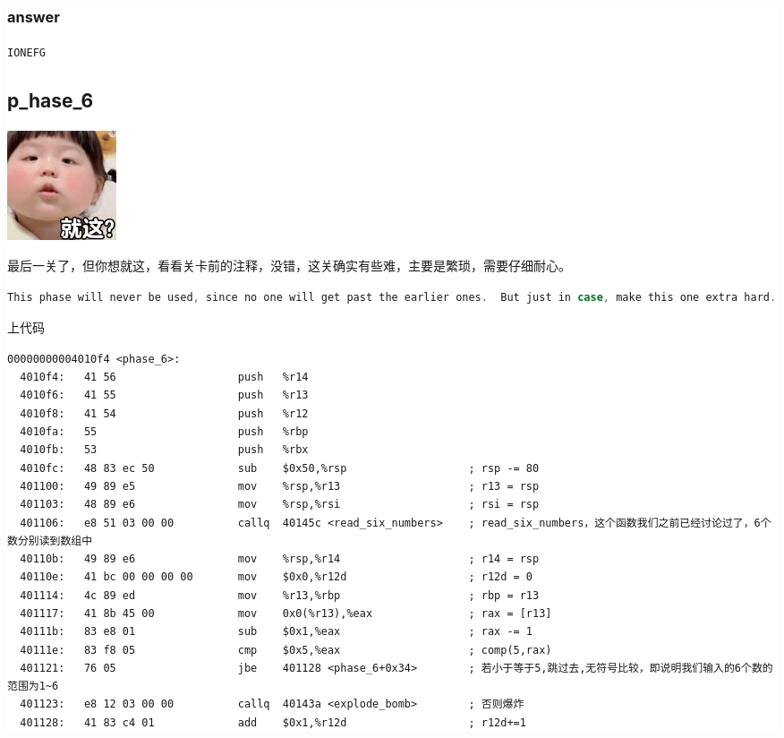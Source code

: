 ### answer

```c
IONEFG
```

## p_hase_6

<img src="CSAPP%20Bomb%20Lab.assets/1421baa30f1dd80ed360eb33d136975b.gif" alt="img" style="zoom: 25%;" />

最后一关了，但你想就这，看看关卡前的注释，没错，这关确实有些难，主要是繁琐，需要仔细耐心。

```c
This phase will never be used, since no one will get past the earlier ones.  But just in case, make this one extra hard.
```

上代码

```assembly
00000000004010f4 <phase_6>:
  4010f4:	41 56                	push   %r14
  4010f6:	41 55                	push   %r13
  4010f8:	41 54                	push   %r12
  4010fa:	55                   	push   %rbp              
  4010fb:	53                   	push   %rbx
  4010fc:	48 83 ec 50          	sub    $0x50,%rsp                   ; rsp -= 80
  401100:	49 89 e5             	mov    %rsp,%r13                    ; r13 = rsp
  401103:	48 89 e6             	mov    %rsp,%rsi                    ; rsi = rsp
  401106:	e8 51 03 00 00       	callq  40145c <read_six_numbers>    ; read_six_numbers，这个函数我们之前已经讨论过了，6个数分别读到数组中
  40110b:	49 89 e6             	mov    %rsp,%r14                    ; r14 = rsp
  40110e:	41 bc 00 00 00 00    	mov    $0x0,%r12d                   ; r12d = 0
  401114:	4c 89 ed             	mov    %r13,%rbp                    ; rbp = r13
  401117:	41 8b 45 00          	mov    0x0(%r13),%eax               ; rax = [r13]
  40111b:	83 e8 01             	sub    $0x1,%eax                    ; rax -= 1
  40111e:	83 f8 05             	cmp    $0x5,%eax                    ; comp(5,rax)
  401121:	76 05                	jbe    401128 <phase_6+0x34>        ; 若小于等于5,跳过去,无符号比较，即说明我们输入的6个数的范围为1~6
  401123:	e8 12 03 00 00       	callq  40143a <explode_bomb>        ; 否则爆炸
  401128:	41 83 c4 01          	add    $0x1,%r12d                   ; r12d+=1
```